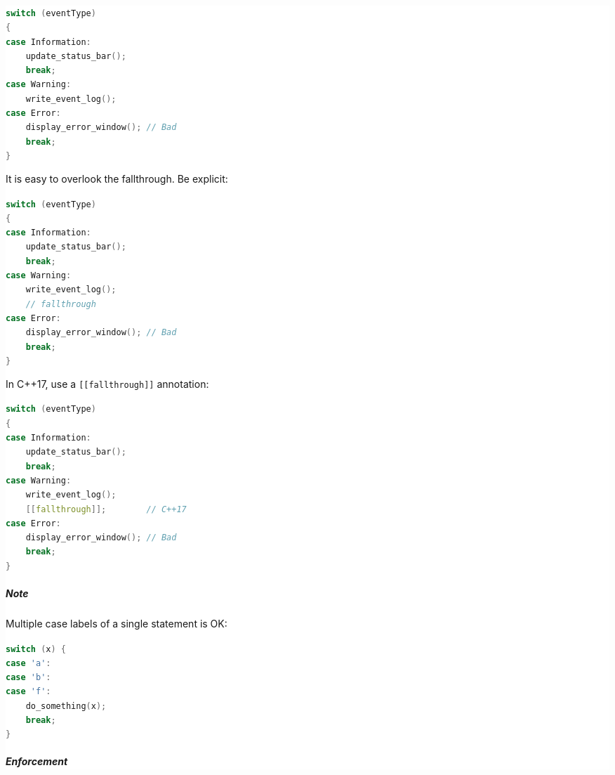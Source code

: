 ```cpp
switch (eventType)
{
case Information:
    update_status_bar();
    break;
case Warning:
    write_event_log();
case Error:
    display_error_window(); // Bad
    break;
}

```
It is easy to overlook the fallthrough. Be explicit:

```cpp
switch (eventType)
{
case Information:
    update_status_bar();
    break;
case Warning:
    write_event_log();
    // fallthrough
case Error:
    display_error_window(); // Bad
    break;
}

```
In C++17, use a `[[fallthrough]]` annotation:

```cpp
switch (eventType)
{
case Information:
    update_status_bar();
    break;
case Warning:
    write_event_log();
    [[fallthrough]];        // C++17
case Error:
    display_error_window(); // Bad
    break;
}

```
##### Note

Multiple case labels of a single statement is OK:

```cpp
switch (x) {
case 'a':
case 'b':
case 'f':
    do_something(x);
    break;
}

```
##### Enforcement
